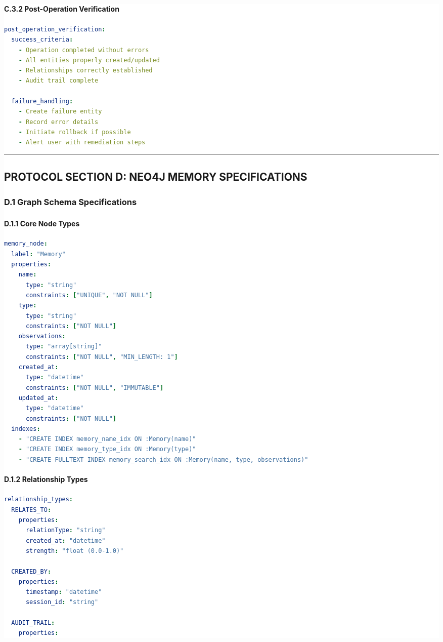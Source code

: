 #### C.3.2 Post-Operation Verification
```yaml
post_operation_verification:
  success_criteria:
    - Operation completed without errors
    - All entities properly created/updated
    - Relationships correctly established
    - Audit trail complete

  failure_handling:
    - Create failure entity
    - Record error details
    - Initiate rollback if possible
    - Alert user with remediation steps
```

---

## PROTOCOL SECTION D: NEO4J MEMORY SPECIFICATIONS

### D.1 Graph Schema Specifications

#### D.1.1 Core Node Types
```yaml
memory_node:
  label: "Memory"
  properties:
    name:
      type: "string"
      constraints: ["UNIQUE", "NOT NULL"]
    type:
      type: "string"
      constraints: ["NOT NULL"]
    observations:
      type: "array[string]"
      constraints: ["NOT NULL", "MIN_LENGTH: 1"]
    created_at:
      type: "datetime"
      constraints: ["NOT NULL", "IMMUTABLE"]
    updated_at:
      type: "datetime"
      constraints: ["NOT NULL"]
  indexes:
    - "CREATE INDEX memory_name_idx ON :Memory(name)"
    - "CREATE INDEX memory_type_idx ON :Memory(type)"
    - "CREATE FULLTEXT INDEX memory_search_idx ON :Memory(name, type, observations)"
```

#### D.1.2 Relationship Types
```yaml
relationship_types:
  RELATES_TO:
    properties:
      relationType: "string"
      created_at: "datetime"
      strength: "float (0.0-1.0)"

  CREATED_BY:
    properties:
      timestamp: "datetime"
      session_id: "string"

  AUDIT_TRAIL:
    properties:
```